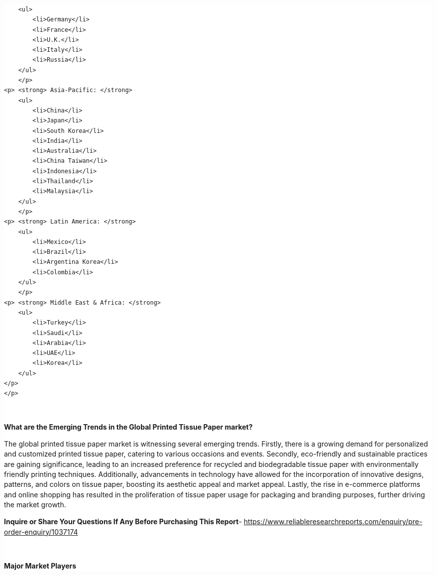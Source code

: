         <ul>
            <li>Germany</li>
            <li>France</li>
            <li>U.K.</li>
            <li>Italy</li>
            <li>Russia</li>
        </ul>
        </p> 
    <p> <strong> Asia-Pacific: </strong>
        <ul>
            <li>China</li>
            <li>Japan</li>
            <li>South Korea</li>
            <li>India</li>
            <li>Australia</li>
            <li>China Taiwan</li>
            <li>Indonesia</li>
            <li>Thailand</li>
            <li>Malaysia</li>
        </ul>
        </p> 
    <p> <strong> Latin America: </strong>
        <ul>
            <li>Mexico</li>
            <li>Brazil</li>
            <li>Argentina Korea</li>
            <li>Colombia</li>
        </ul>
        </p> 
    <p> <strong> Middle East & Africa: </strong>
        <ul>
            <li>Turkey</li>
            <li>Saudi</li>
            <li>Arabia</li>
            <li>UAE</li>
            <li>Korea</li>
        </ul>
    </p>
    </p>
<p>&nbsp;</p>
<p><strong>What are the Emerging Trends in the Global Printed Tissue Paper market?</strong></p>
<p><p>The global printed tissue paper market is witnessing several emerging trends. Firstly, there is a growing demand for personalized and customized printed tissue paper, catering to various occasions and events. Secondly, eco-friendly and sustainable practices are gaining significance, leading to an increased preference for recycled and biodegradable tissue paper with environmentally friendly printing techniques. Additionally, advancements in technology have allowed for the incorporation of innovative designs, patterns, and colors on tissue paper, boosting its aesthetic appeal and market appeal. Lastly, the rise in e-commerce platforms and online shopping has resulted in the proliferation of tissue paper usage for packaging and branding purposes, further driving the market growth.</p></p>
<p><strong>Inquire or Share Your Questions If Any Before Purchasing This Report</strong>- <a href="https://www.reliableresearchreports.com/enquiry/pre-order-enquiry/1037174">https://www.reliableresearchreports.com/enquiry/pre-order-enquiry/1037174</a></p>
<p>&nbsp;</p>
<p><strong>Major Market Players</strong></p>